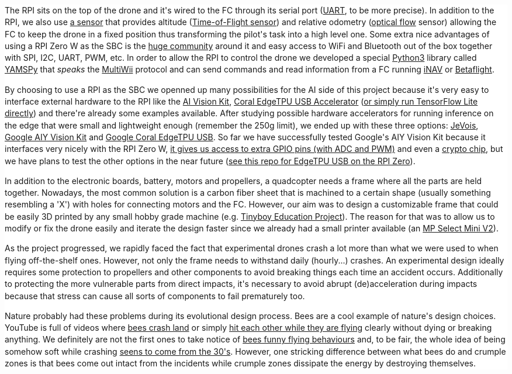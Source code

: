 The RPI sits on the top of the drone and it's wired to the FC through its serial port ([UART](https://en.wikipedia.org/wiki/Universal_asynchronous_receiver-transmitter), to be more precise). In addition to the RPI, we also use [a sensor](http://www.mateksys.com/?portfolio=3901-l0x) that provides altitude ([Time-of-Flight sensor](https://www.terabee.com/time-of-flight-principle/)) and relative odometry ([optical flow](https://en.wikipedia.org/wiki/Optical_flow) sensor) allowing the FC to keep the drone in a fixed position thus transforming the pilot's task into a high level one. Some extra nice advantages of using a RPI Zero W as the SBC is the [huge community](https://magpi.raspberrypi.org/articles/raspberry-pi-sales) around it and easy access to WiFi and Bluetooth out of the box together with SPI, I2C, UART, PWM, etc. In order to allow the RPI to control the drone we developed a special [Python3](https://www.python.org/doc/sunset-python-2/) library called [YAMSPy](https://github.com/thecognifly/YAMSPy) that *speaks* the [MultiWii](https://github.com/multiwii) protocol and can send commands and read information from a FC running [iNAV](https://github.com/iNavFlight/inav) or [Betaflight](https://github.com/betaflight/betaflight). 

By choosing to use a RPI as the SBC we openned up many possibilities for the AI side of this project because it's very easy to interface external hardware to the RPI like the [AI Vision Kit](https://aiyprojects.withgoogle.com/vision), [Coral EdgeTPU USB Accelerator](https://github.com/ricardodeazambuja/libedgetpu-rpi0/releases/tag/rpi0_tflite_edgetpu) ([or simply run TensorFlow Lite directly](https://www.tensorflow.org/lite/guide/build_rpi)) and there're already some examples available. After studying possible hardware accelerators for running inference on the edge that were small and lightweight enough (remember the 250g limit), we ended up with these three options: [JeVois](http://jevois.org/), [Google AIY Vision Kit](https://aiyprojects.withgoogle.com/vision/) and [Google Coral EdgeTPU USB](https://coral.ai/products/accelerator/). So far we have successfully tested Google's AIY Vision Kit because it interfaces very nicely with the RPI Zero W, [it gives us access to extra GPIO pins (with ADC and PWM)](https://aiyprojects.readthedocs.io/en/latest/vision.html#vision-bonnet) and even a [crypto chip](https://www.microchip.com/wwwproducts/en/ATECC608A), but we have plans to test the other options in the near future ([see this repo for EdgeTPU USB on the RPI Zero](https://github.com/ricardodeazambuja/libedgetpu-rpi0/releases/tag/rpi0_tflite_edgetpu)).

In addition to the electronic boards, battery, motors and propellers, a quadcopter needs a frame where all the parts are held together. Nowadays, the most common solution is a carbon fiber sheet that is machined to a certain shape (usually something resembling a 'X') with holes for connecting motors and the FC. However, our aim was to design a customizable frame that could be easily 3D printed by any small hobby grade machine (e.g. [Tinyboy Education Project](https://www.tinyboy.net/)). The reason for that was to allow us to modify or fix the drone easily and iterate the design faster since we already had a small printer available (an [MP Select Mini V2](https://www.monoprice.com/product?p_id=21711)). 

As the project progressed, we rapidly faced the fact that experimental drones crash a lot more than what we were used to when flying off-the-shelf ones. However, not only the frame needs to withstand daily (hourly...) crashes. An experimental design ideally requires some protection to propellers and other components to avoid breaking things each time an accident occurs. Additionally to protecting the more vulnerable parts from direct impacts, it's necessary to avoid abrupt (de)acceleration during impacts because that stress can cause all sorts of components to fail prematurely too.

Nature probably had these problems during its evolutional design process. Bees are a cool example of nature's design choices. YouTube is full of videos where [bees crash land](https://www.youtube.com/watch?v=A4mcsi_DHKA) or simply [hit each other while they are flying](https://youtu.be/mZhwK_y3a2Y?t=23) clearly without dying or breaking anything. We definitely are not the first ones to take notice of [bees funny flying behaviours](https://spectrum.ieee.org/automaton/robotics/drones/the-secret-to-small-drone-obstacle-avoidance-is-to-just-crash-into-stuff) and, to be fair, the whole idea of being somehow soft while crashing [seens to come from the 30's](https://en.wikipedia.org/wiki/Crumple_zone#Early_development_history). However, one stricking difference between what bees do and crumple zones is that bees come out intact from the incidents while crumple zones dissipate the energy by destroying themselves.
